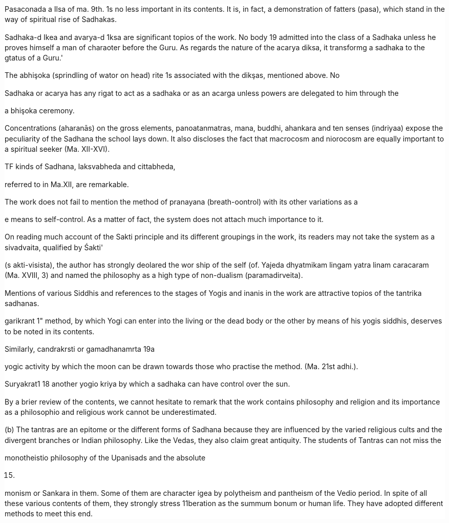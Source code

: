Pasaconada a Ilsa of ma. 9th. 1s no less important in its contents. It is, in fact, a demonstration of fatters (pasa), which stand in the way of spiritual rise of Sadhakas. 

Sadhaka-d Ikea and avarya-d 1ksa are significant topios of the work. No body 19 admitted into the class of a Sadhaka unless he proves himself a man of charaoter before the Guru. As regards the nature of the acarya diksa, it transformg a sadhaka to the gtatus of a Guru.' 

The abhişoka (sprindling of wator on head) rite 1s associated with the dikşas, mentioned above. No 

Sadhaka or acarya has any rigat to act as a sadhaka or as an acarga unless powers are delegated to him through the 

a bhişoka ceremony. 

Concentrations (aharanās) on the gross elements, panoatanmatras, mana, buddhi, ahankara and ten senses (indriyaa) expose the peculiarity of the Sadhana the school lays down. It also discloses the fact that macrocosm and niorocosm are equally important to a spiritual seeker (Ma. XII-XVI). 

TF kinds of Sadhana, laksvabheda and cittabheda, 

referred to in Ma.XII, are remarkable. 

The work does not fail to mention the method of pranayana (breath-oontrol) with its other variations as a 

e means to self-control. As a matter of fact, the system does not attach much importance to it. 

On reading much account of the Sakti principle and its different groupings in the work, its readers may not take the system as a sivadvaita, qualified by Śakti' 

(s akti-visista), the author has strongly deolared the wor ship of the self (of. Yajeda dhyatmikam lingam yatra linam caracaram (Ma. XVIII, 3) and named the philosophy as a high type of non-dualism (paramadirveita). 

Mentions of various Siddhis and references to the stages of Yogis and inanis in the work are attractive topios of the tantrika sadhanas. 

garikrant 1" method, by which Yogi can enter into the living or the dead body or the other by means of his yogis siddhis, deserves to be noted in its contents. 

Similarly, candrakrsti or gamadhanamrta 19a 

yogic activity by which the moon can be drawn towards those who practise the method. (Ma. 21st adhi.). 

Suryakrat1 18 another yogio kriya by which a sadhaka can have control over the sun. 

By a brier review of the contents, we cannot hesitate to remark that the work contains philosophy and religion and its importance as a philosophio and religious work cannot be underestimated. 

(b) The tantras are an epitome or the different forms of Sadhana because they are influenced by the varied religious cults and the divergent branches or Indian philosophy. Like the Vedas, they also claim great antiquity. The students of Tantras can not miss the 

monotheistio philosophy of the Upanisads and the absolute 

15. 

monism or Sankara in them. Some of them are character igea by polytheism and pantheism of the Vedio period. In spite of all these various contents of them, they strongly stress 11beration as the summum bonum or human life. They have adopted different methods to meet this end. 
